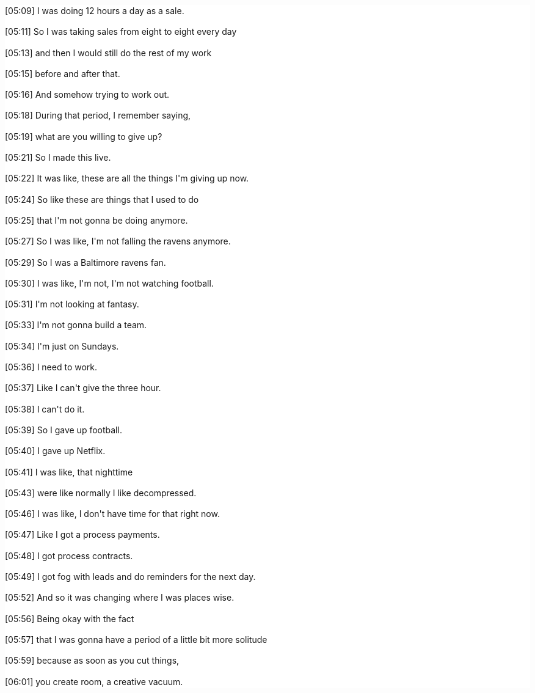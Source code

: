 [05:09] I was doing 12 hours a day as a sale.

[05:11] So I was taking sales from eight to eight every day

[05:13] and then I would still do the rest of my work

[05:15] before and after that.

[05:16] And somehow trying to work out.

[05:18] During that period, I remember saying,

[05:19] what are you willing to give up?

[05:21] So I made this live.

[05:22] It was like, these are all the things I'm giving up now.

[05:24] So like these are things that I used to do

[05:25] that I'm not gonna be doing anymore.

[05:27] So I was like, I'm not falling the ravens anymore.

[05:29] So I was a Baltimore ravens fan.

[05:30] I was like, I'm not, I'm not watching football.

[05:31] I'm not looking at fantasy.

[05:33] I'm not gonna build a team.

[05:34] I'm just on Sundays.

[05:36] I need to work.

[05:37] Like I can't give the three hour.

[05:38] I can't do it.

[05:39] So I gave up football.

[05:40] I gave up Netflix.

[05:41] I was like, that nighttime

[05:43] were like normally I like decompressed.

[05:46] I was like, I don't have time for that right now.

[05:47] Like I got a process payments.

[05:48] I got process contracts.

[05:49] I got fog with leads and do reminders for the next day.

[05:52] And so it was changing where I was places wise.

[05:56] Being okay with the fact

[05:57] that I was gonna have a period of a little bit more solitude

[05:59] because as soon as you cut things,

[06:01] you create room, a creative vacuum.

